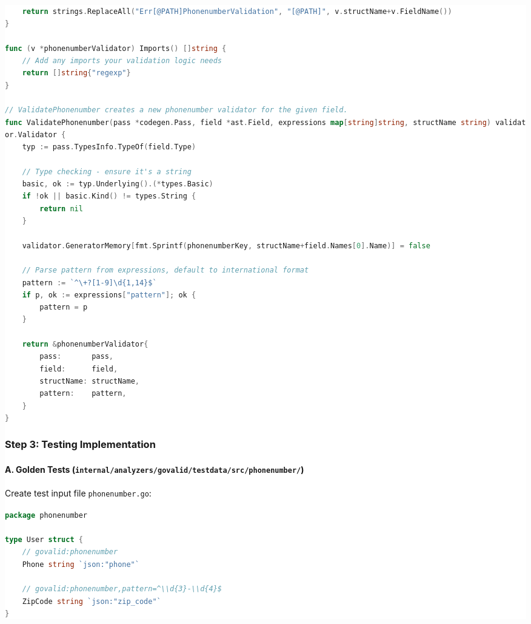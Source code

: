 ```go
    return strings.ReplaceAll("Err[@PATH]PhonenumberValidation", "[@PATH]", v.structName+v.FieldName())
}

func (v *phonenumberValidator) Imports() []string {
    // Add any imports your validation logic needs
    return []string{"regexp"}
}

// ValidatePhonenumber creates a new phonenumber validator for the given field.
func ValidatePhonenumber(pass *codegen.Pass, field *ast.Field, expressions map[string]string, structName string) validator.Validator {
    typ := pass.TypesInfo.TypeOf(field.Type)

    // Type checking - ensure it's a string
    basic, ok := typ.Underlying().(*types.Basic)
    if !ok || basic.Kind() != types.String {
        return nil
    }

    validator.GeneratorMemory[fmt.Sprintf(phonenumberKey, structName+field.Names[0].Name)] = false

    // Parse pattern from expressions, default to international format
    pattern := `^\+?[1-9]\d{1,14}$`
    if p, ok := expressions["pattern"]; ok {
        pattern = p
    }

    return &phonenumberValidator{
        pass:       pass,
        field:      field,
        structName: structName,
        pattern:    pattern,
    }
}
```

### Step 3: Testing Implementation

#### A. Golden Tests (`internal/analyzers/govalid/testdata/src/phonenumber/`)

Create test input file `phonenumber.go`:

```go
package phonenumber

type User struct {
    // govalid:phonenumber
    Phone string `json:"phone"`
    
    // govalid:phonenumber,pattern=^\\d{3}-\\d{4}$
    ZipCode string `json:"zip_code"`
}
```
